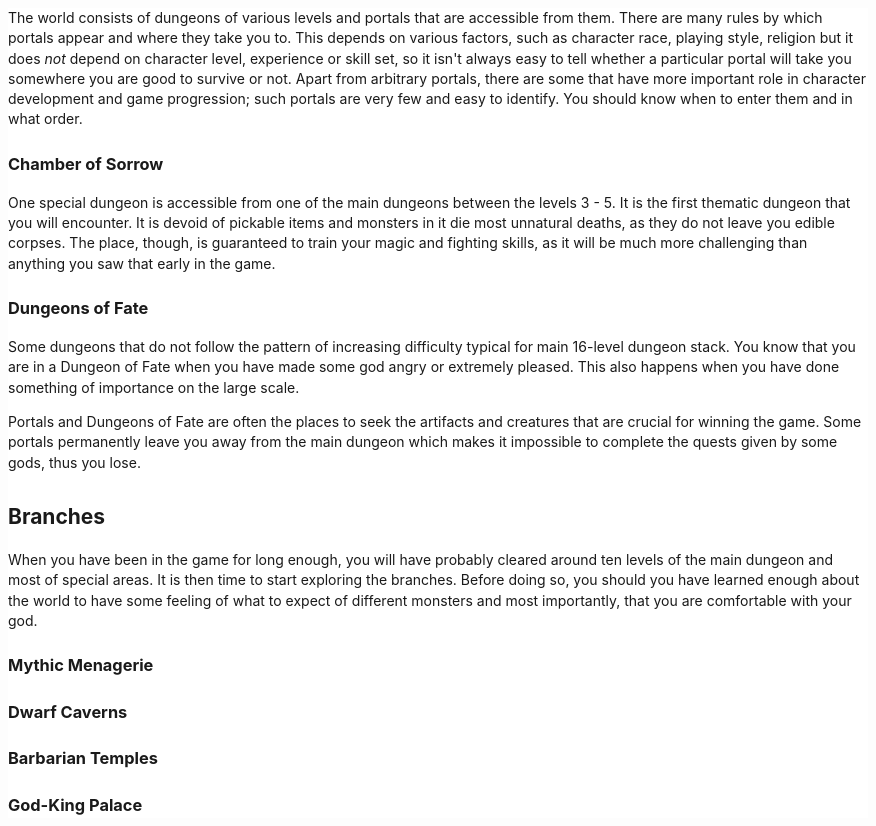 The world consists of dungeons of various levels and portals that are
accessible from them. There are many rules by which portals appear and
where they take you to. This depends on various factors, such as
character race, playing style, religion but it does *not* depend on
character level, experience or skill set, so it isn't always easy to
tell whether a particular portal will take you somewhere you are good
to survive or not. Apart from arbitrary portals, there are some that
have more important role in character development and game
progression; such portals are very few and easy to identify. You
should know when to enter them and in what order.

### Chamber of Sorrow ###

One special dungeon is accessible from one of the main dungeons
between the levels 3 - 5. It is the first thematic dungeon that you
will encounter. It is devoid of pickable items and monsters in it die
most unnatural deaths, as they do not leave you edible corpses. The
place, though, is guaranteed to train your magic and fighting skills,
as it will be much more challenging than anything you saw that early
in the game.

### Dungeons of Fate ###

Some dungeons that do not follow the pattern of increasing difficulty
typical for main 16-level dungeon stack. You know that you are in a
Dungeon of Fate when you have made some god angry or extremely
pleased. This also happens when you have done something of importance
on the large scale.

Portals and Dungeons of Fate are often the places to seek the
artifacts and creatures that are crucial for winning the game. Some
portals permanently leave you away from the main dungeon which makes
it impossible to complete the quests given by some gods, thus you
lose.

## Branches ##

When you have been in the game for long enough, you will have probably
cleared around ten levels of the main dungeon and most of special
areas. It is then time to start exploring the branches. Before doing
so, you should you have learned enough about the world to have some
feeling of what to expect of different monsters and most importantly,
that you are comfortable with your god.

### Mythic Menagerie ###

### Dwarf Caverns ###

### Barbarian Temples ###

### God-King Palace ###

